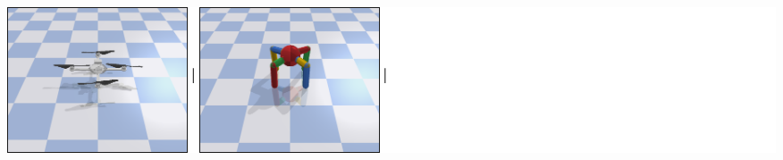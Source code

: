 <img src="assets/envs/bullet_gym/drone.png" align="middle" width="200" border="1"/> | <img src="assets/envs/bullet_gym/ant.png" align="middle" width="200" border="1"/> |